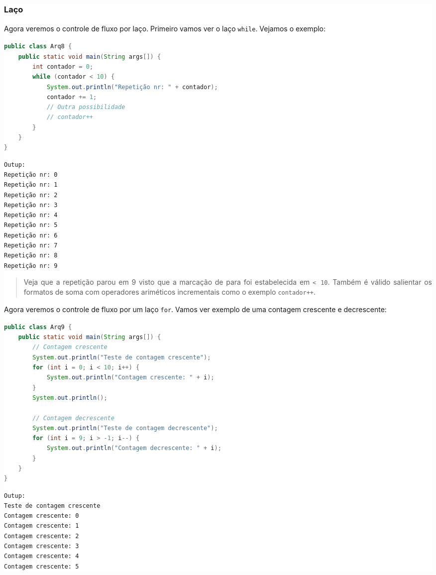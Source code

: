 <h3>Laço</h3>

<p align = "justify">Agora veremos o controle de fluxo por laço. Primeiro vamos ver o laço <code>while</code>. Vejamos o exemplo:</p>

```java
public class Arq8 {
	public static void main(String args[]) {
		int contador = 0;
		while (contador < 10) {
			System.out.println("Repetição nr: " + contador);
			contador += 1;
			// Outra possibilidade
			// contador++
		}
	}
}
```
```
Outup:
Repetição nr: 0
Repetição nr: 1
Repetição nr: 2
Repetição nr: 3
Repetição nr: 4
Repetição nr: 5
Repetição nr: 6
Repetição nr: 7
Repetição nr: 8
Repetição nr: 9
```
<blockquote>
<p align = "justify">Veja que a repetição parou em 9 visto que a marcação de para foi estabelecida em <code>< 10</code>. Também é válido salientar os formatos de soma com operadores ariméticos incrementais como o exemplo <code>contador++</code>.</p>
</blockquote>

<p align = "justify">Agora veremos o controle de fluxo por um laço <code>for</code>. Vamos ver exemplo de uma contagem crescente e decrescente:</p>

```java
public class Arq9 {
	public static void main(String args[]) {
		// Contagem crescente
        System.out.println("Teste de contagem crescente");
        for (int i = 0; i < 10; i++) {
			System.out.println("Contagem crescente: " + i);
		}
        System.out.println();
        
        // Contagem decrescente
		System.out.println("Teste de contagem decrescente");
        for (int i = 9; i > -1; i--) {
			System.out.println("Contagem decrescente: " + i);
		}
	}
}
```
```
Outup:
Teste de contagem crescente
Contagem crescente: 0
Contagem crescente: 1
Contagem crescente: 2
Contagem crescente: 3
Contagem crescente: 4
Contagem crescente: 5
```